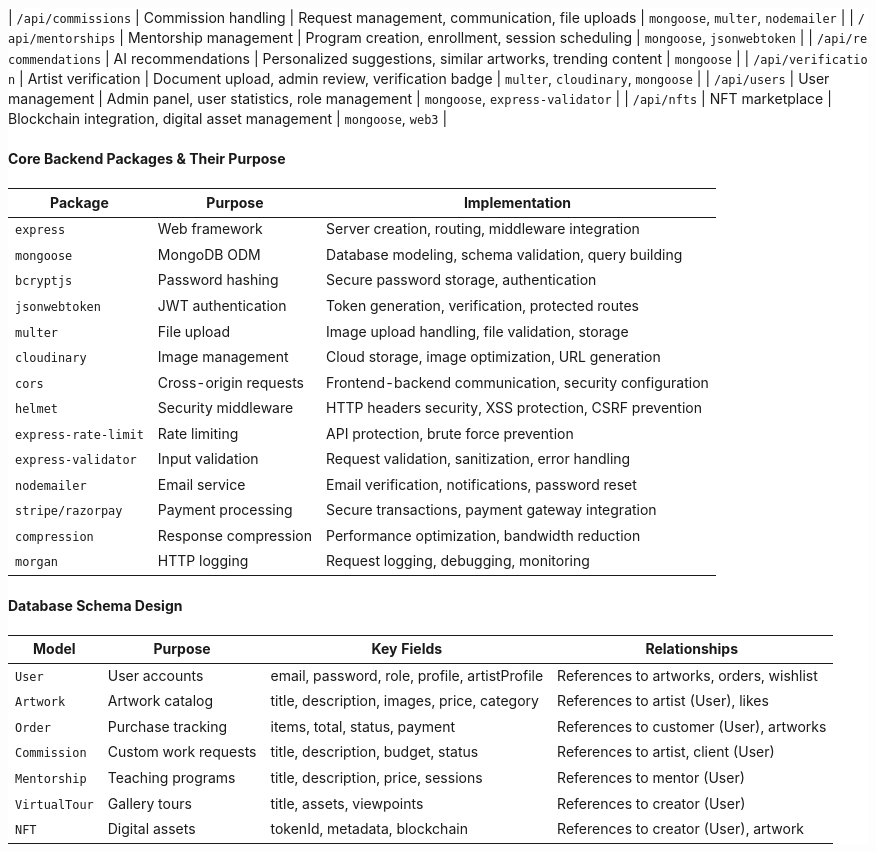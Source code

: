 | `/api/commissions` | Commission handling | Request management, communication, file uploads | `mongoose`, `multer`, `nodemailer` |
| `/api/mentorships` | Mentorship management | Program creation, enrollment, session scheduling | `mongoose`, `jsonwebtoken` |
| `/api/recommendations` | AI recommendations | Personalized suggestions, similar artworks, trending content | `mongoose` |
| `/api/verification` | Artist verification | Document upload, admin review, verification badge | `multer`, `cloudinary`, `mongoose` |
| `/api/users` | User management | Admin panel, user statistics, role management | `mongoose`, `express-validator` |
| `/api/nfts` | NFT marketplace | Blockchain integration, digital asset management | `mongoose`, `web3` |

#### Core Backend Packages & Their Purpose

| Package | Purpose | Implementation |
|---------|---------|----------------|
| `express` | Web framework | Server creation, routing, middleware integration |
| `mongoose` | MongoDB ODM | Database modeling, schema validation, query building |
| `bcryptjs` | Password hashing | Secure password storage, authentication |
| `jsonwebtoken` | JWT authentication | Token generation, verification, protected routes |
| `multer` | File upload | Image upload handling, file validation, storage |
| `cloudinary` | Image management | Cloud storage, image optimization, URL generation |
| `cors` | Cross-origin requests | Frontend-backend communication, security configuration |
| `helmet` | Security middleware | HTTP headers security, XSS protection, CSRF prevention |
| `express-rate-limit` | Rate limiting | API protection, brute force prevention |
| `express-validator` | Input validation | Request validation, sanitization, error handling |
| `nodemailer` | Email service | Email verification, notifications, password reset |
| `stripe/razorpay` | Payment processing | Secure transactions, payment gateway integration |
| `compression` | Response compression | Performance optimization, bandwidth reduction |
| `morgan` | HTTP logging | Request logging, debugging, monitoring |

#### Database Schema Design

| Model | Purpose | Key Fields | Relationships |
|-------|---------|------------|---------------|
| `User` | User accounts | email, password, role, profile, artistProfile | References to artworks, orders, wishlist |
| `Artwork` | Artwork catalog | title, description, images, price, category | References to artist (User), likes |
| `Order` | Purchase tracking | items, total, status, payment | References to customer (User), artworks |
| `Commission` | Custom work requests | title, description, budget, status | References to artist, client (User) |
| `Mentorship` | Teaching programs | title, description, price, sessions | References to mentor (User) |
| `VirtualTour` | Gallery tours | title, assets, viewpoints | References to creator (User) |
| `NFT` | Digital assets | tokenId, metadata, blockchain | References to creator (User), artwork |
